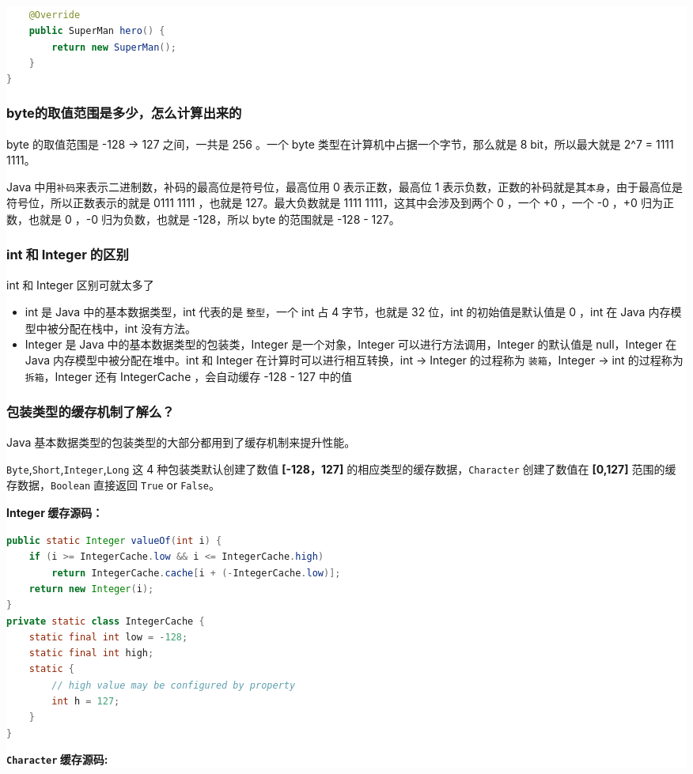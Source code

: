```java
    @Override
    public SuperMan hero() {
        return new SuperMan();
    }
}
```



### byte的取值范围是多少，怎么计算出来的

byte 的取值范围是 -128 -> 127 之间，一共是 256 。一个 byte 类型在计算机中占据一个字节，那么就是 8 bit，所以最大就是 2^7 = 1111 1111。

Java 中用`补码`来表示二进制数，补码的最高位是符号位，最高位用 0 表示正数，最高位 1 表示负数，正数的补码就是其`本身`，由于最高位是符号位，所以正数表示的就是 0111 1111 ，也就是 127。最大负数就是 1111 1111，这其中会涉及到两个 0 ，一个 +0 ，一个 -0 ，+0 归为正数，也就是 0 ，-0 归为负数，也就是 -128，所以 byte 的范围就是 -128 - 127。



### int 和 Integer 的区别

int 和 Integer 区别可就太多了

- int 是 Java 中的基本数据类型，int 代表的是 `整型`，一个 int 占 4 字节，也就是 32 位，int 的初始值是默认值是 0 ，int 在 Java 内存模型中被分配在栈中，int 没有方法。
- Integer 是 Java 中的基本数据类型的包装类，Integer 是一个对象，Integer 可以进行方法调用，Integer 的默认值是 null，Integer 在 Java 内存模型中被分配在堆中。int 和 Integer 在计算时可以进行相互转换，int -> Integer 的过程称为 `装箱`，Integer -> int 的过程称为 `拆箱`，Integer 还有 IntegerCache ，会自动缓存 -128 - 127 中的值



### 包装类型的缓存机制了解么？

Java 基本数据类型的包装类型的大部分都用到了缓存机制来提升性能。

`Byte`,`Short`,`Integer`,`Long` 这 4 种包装类默认创建了数值 **[-128，127]** 的相应类型的缓存数据，`Character` 创建了数值在 **[0,127]** 范围的缓存数据，`Boolean` 直接返回 `True` or `False`。

**Integer 缓存源码：**

```java
public static Integer valueOf(int i) {
    if (i >= IntegerCache.low && i <= IntegerCache.high)
        return IntegerCache.cache[i + (-IntegerCache.low)];
    return new Integer(i);
}
private static class IntegerCache {
    static final int low = -128;
    static final int high;
    static {
        // high value may be configured by property
        int h = 127;
    }
}
```

**`Character` 缓存源码:**
